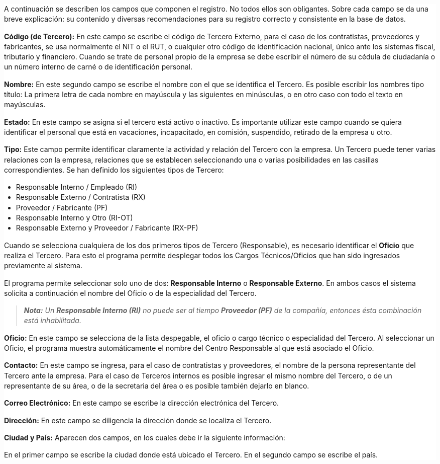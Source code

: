 A continuación se describen los campos que componen el registro. No todos ellos son obligantes. Sobre cada campo se da una breve explicación: su contenido y diversas recomendaciones para su registro correcto y consistente en la base de datos.

**Código (de Tercero):** En este campo se escribe el código de Tercero Externo, para el caso de los contratistas, proveedores y fabricantes, se usa normalmente el NIT o el RUT, o cualquier otro código de identificación nacional, único  ante los sistemas fiscal, tributario y financiero. Cuando se trate de personal propio de la empresa se debe escribir el número de su cédula de ciudadanía o un número interno de carné o de identificación personal.

**Nombre:** En este segundo campo se escribe el nombre con el que se identifica el Tercero. Es posible escribir los nombres tipo título: La primera letra de cada nombre en mayúscula y las siguientes en minúsculas, o en otro caso con todo el texto en mayúsculas.

**Estado:** En este campo se asigna si el tercero está activo o inactivo. Es importante utilizar este campo cuando se quiera identificar el personal que está en vacaciones, incapacitado, en comisión, suspendido, retirado de la empresa u otro.

**Tipo:** Este campo permite identificar claramente la actividad y relación del Tercero con la empresa. Un Tercero puede tener varias relaciones con la empresa, relaciones que se establecen seleccionando una o varias posibilidades en las casillas correspondientes. Se han definido los siguientes tipos de Tercero:

- Responsable Interno / Empleado (RI)
- Responsable Externo / Contratista (RX)
- Proveedor / Fabricante (PF)
- Responsable Interno y Otro (RI-OT)
- Responsable Externo y Proveedor / Fabricante (RX-PF)

Cuando se selecciona cualquiera de los dos primeros tipos de Tercero (Responsable), es necesario identificar el **Oficio** que realiza el Tercero. Para esto el programa permite desplegar todos los Cargos Técnicos/Oficios que han sido ingresados previamente al sistema.

El programa permite seleccionar solo uno de dos: **Responsable Interno** o **Responsable Externo**. En ambos casos el sistema solicita a continuación el nombre del Oficio o de la especialidad del Tercero.

> _**Nota:** Un **Responsable Interno (RI)** no puede ser al tiempo **Proveedor (PF)** de la compañía, entonces ésta combinación está inhabilitada._

**Oficio:** En este campo se selecciona de la lista despegable, el oficio o cargo técnico o especialidad del Tercero. Al seleccionar un Oficio, el programa muestra automáticamente el nombre del Centro Responsable al que está asociado el Oficio.

**Contacto:** En este campo se ingresa, para el caso de contratistas y proveedores, el nombre de la persona representante del Tercero ante la empresa. Para el caso de Terceros internos es posible ingresar el mismo nombre del Tercero, o de un representante de su área, o de la secretaria del área o es posible también dejarlo en blanco.

**Correo Electrónico:** En este campo se escribe la dirección electrónica del Tercero.

**Dirección:** En este campo se diligencia la dirección donde se localiza el Tercero.

**Ciudad y País:** Aparecen dos campos, en los cuales debe ir la siguiente información:

En el primer campo se escribe la ciudad donde está ubicado el Tercero. En el segundo campo se escribe el país.
